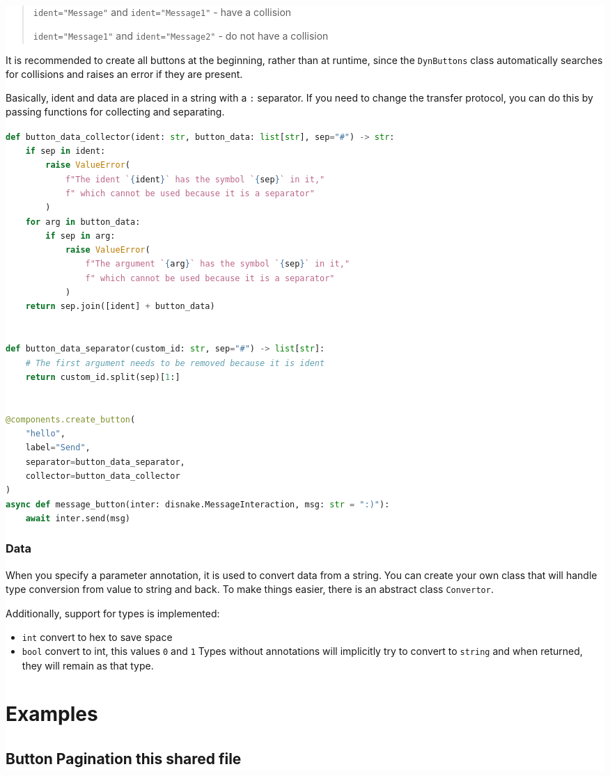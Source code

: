 > `ident="Message"` and `ident="Message1"` - have a collision
> 
> `ident="Message1"` and `ident="Message2"` - do not have a collision

It is recommended to create all buttons at the beginning, rather than at runtime, since the `DynButtons` class automatically searches for collisions and raises an error if they are present.

Basically, ident and data are placed in a string with a `:` separator. If you need to change the transfer protocol, you can do this by passing functions for collecting and separating.

```python
def button_data_collector(ident: str, button_data: list[str], sep="#") -> str:
    if sep in ident:
        raise ValueError(
            f"The ident `{ident}` has the symbol `{sep}` in it,"
            f" which cannot be used because it is a separator"
        )
    for arg in button_data:
        if sep in arg:
            raise ValueError(
                f"The argument `{arg}` has the symbol `{sep}` in it,"
                f" which cannot be used because it is a separator"
            )
    return sep.join([ident] + button_data)


def button_data_separator(custom_id: str, sep="#") -> list[str]:
    # The first argument needs to be removed because it is ident
    return custom_id.split(sep)[1:]


@components.create_button(
    "hello",
    label="Send",
    separator=button_data_separator,
    collector=button_data_collector
)
async def message_button(inter: disnake.MessageInteraction, msg: str = ":)"):
    await inter.send(msg)
```

### Data

When you specify a parameter annotation, it is used to convert data from a string. You can create your own class that will handle type conversion from value to string and back. To make things easier, there is an abstract class `Convertor`.

Additionally, support for types is implemented:
- `int` convert to hex to save space
- `bool` convert to int, this values `0` and `1`
Types without annotations will implicitly try to convert to `string` and when returned, they will remain as that type.

# Examples
## Button Pagination this shared file
